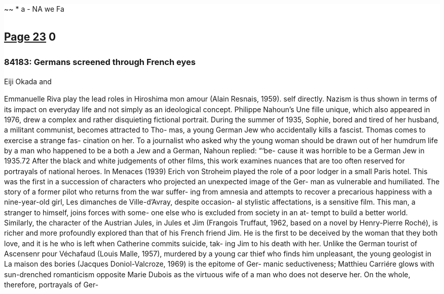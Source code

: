 ~~ * a - NA 
we Fa 

## [Page 23](084191engo.pdf#page=23) 0

### 84183: Germans screened through French eyes

  
Eiji Okada and  
  
Emmanuelle Riva play the 
lead roles in Hiroshima 
mon amour (Alain 
Resnais, 1959). 
self directly. Nazism is thus shown in terms of 
its impact on everyday life and not simply as an 
ideological concept. 
Philippe Nahoun’s Une fille unique, which 
also appeared in 1976, drew a complex and rather 
disquieting fictional portrait. During the summer 
of 1935, Sophie, bored and tired of her husband, 
a militant communist, becomes attracted to Tho- 
mas, a young German Jew who accidentally kills 
a fascist. Thomas comes to exercise a strange fas- 
cination on her. To a journalist who asked why 
the young woman should be drawn out of her 
humdrum life by a man who happened to be a 
both a Jew and a German, Nahoun replied: “‘be- 
cause it was horrible to be a German Jew in 
1935.72 After the black and white judgements of 
other films, this work examines nuances that are 
too often reserved for portrayals of national 
heroes. 
In Menaces (1939) Erich von Stroheim played 
the role of a poor lodger in a small Paris hotel. 
This was the first in a succession of characters 
who projected an unexpected image of the Ger- 
man as vulnerable and humiliated. The story of 
a former pilot who returns from the war suffer- 
ing from amnesia and attempts to recover a 
precarious happiness with a nine-year-old girl, 
Les dimanches de Ville-d’Avray, despite occasion- 
al stylistic affectations, is a sensitive film. This 
man, a stranger to himself, joins forces with some- 
one else who is excluded from society in an at- 
tempt to build a better world. 
Similarly, the character of the Austrian Jules, 
in Jules et Jim (Frangois Truffaut, 1962, based on 
a novel by Henry-Pierre Roché), is richer and 
more profoundly explored than that of his 
French friend Jim. He is the first to be deceived 
by the woman that they both love, and it is he 
who is left when Catherine commits suicide, tak- 
ing Jim to his death with her. 
Unlike the German tourist of Ascensenr pour 
Véchafaud (Louis Malle, 1957), murdered by a 
young car thief who finds him unpleasant, the 
young geologist in La maison des bories (Jacques 
Doniol-Valcroze, 1969) is the epitome of Ger- 
manic seductiveness; Matthieu Carriére glows 
with sun-drenched romanticism opposite Marie 
Dubois as the virtuous wife of a man who does 
not deserve her. 
On the whole, therefore, portrayals of Ger- 
